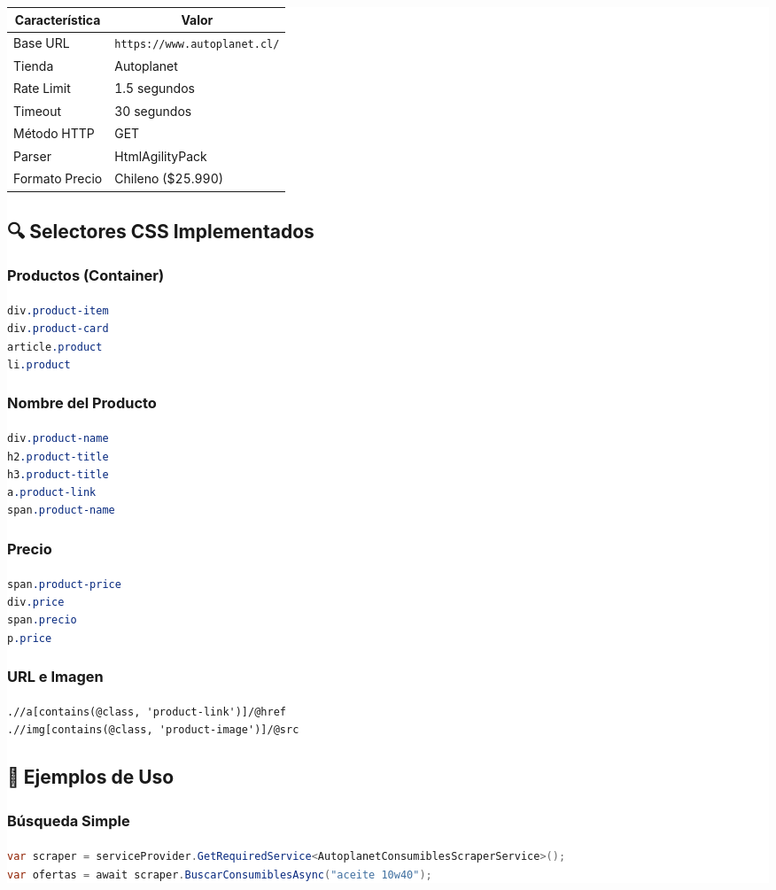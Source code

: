 | Característica | Valor |
|---------------|-------|
| Base URL | `https://www.autoplanet.cl/` |
| Tienda | Autoplanet |
| Rate Limit | 1.5 segundos |
| Timeout | 30 segundos |
| Método HTTP | GET |
| Parser | HtmlAgilityPack |
| Formato Precio | Chileno ($25.990) |

## 🔍 Selectores CSS Implementados

### Productos (Container)
```css
div.product-item
div.product-card
article.product
li.product
```

### Nombre del Producto
```css
div.product-name
h2.product-title
h3.product-title
a.product-link
span.product-name
```

### Precio
```css
span.product-price
div.price
span.precio
p.price
```

### URL e Imagen
```xpath
.//a[contains(@class, 'product-link')]/@href
.//img[contains(@class, 'product-image')]/@src
```

## 🧪 Ejemplos de Uso

### Búsqueda Simple
```csharp
var scraper = serviceProvider.GetRequiredService<AutoplanetConsumiblesScraperService>();
var ofertas = await scraper.BuscarConsumiblesAsync("aceite 10w40");
```
